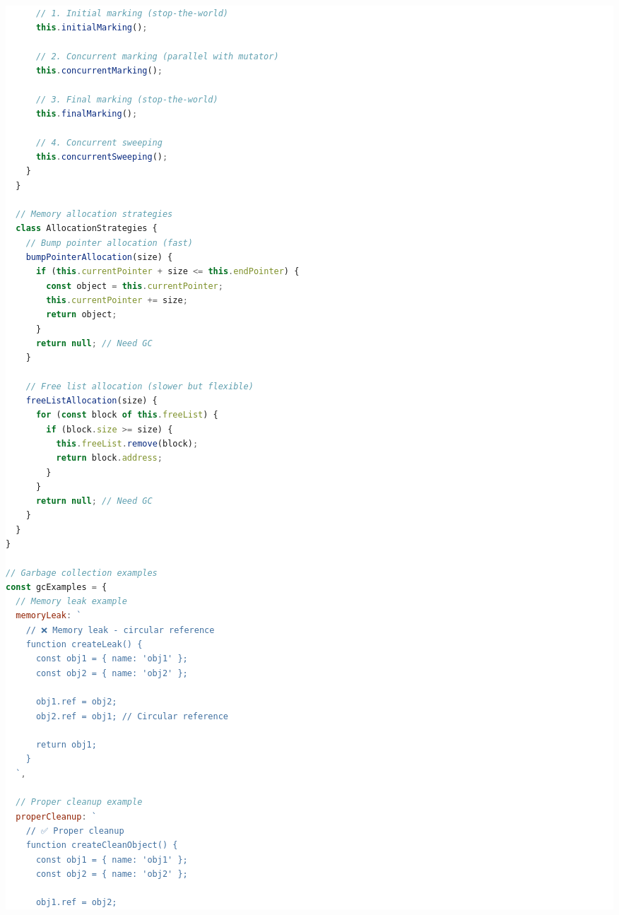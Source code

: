 ```javascript
      // 1. Initial marking (stop-the-world)
      this.initialMarking();
      
      // 2. Concurrent marking (parallel with mutator)
      this.concurrentMarking();
      
      // 3. Final marking (stop-the-world)
      this.finalMarking();
      
      // 4. Concurrent sweeping
      this.concurrentSweeping();
    }
  }
  
  // Memory allocation strategies
  class AllocationStrategies {
    // Bump pointer allocation (fast)
    bumpPointerAllocation(size) {
      if (this.currentPointer + size <= this.endPointer) {
        const object = this.currentPointer;
        this.currentPointer += size;
        return object;
      }
      return null; // Need GC
    }
    
    // Free list allocation (slower but flexible)
    freeListAllocation(size) {
      for (const block of this.freeList) {
        if (block.size >= size) {
          this.freeList.remove(block);
          return block.address;
        }
      }
      return null; // Need GC
    }
  }
}

// Garbage collection examples
const gcExamples = {
  // Memory leak example
  memoryLeak: `
    // ❌ Memory leak - circular reference
    function createLeak() {
      const obj1 = { name: 'obj1' };
      const obj2 = { name: 'obj2' };
      
      obj1.ref = obj2;
      obj2.ref = obj1; // Circular reference
      
      return obj1;
    }
  `,
  
  // Proper cleanup example
  properCleanup: `
    // ✅ Proper cleanup
    function createCleanObject() {
      const obj1 = { name: 'obj1' };
      const obj2 = { name: 'obj2' };
      
      obj1.ref = obj2;
```